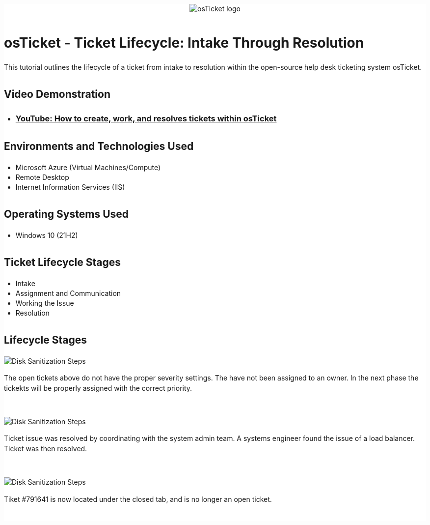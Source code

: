 <p align="center">
<img src="https://i.imgur.com/Clzj7Xs.png" alt="osTicket logo"/>
</p>

<h1>osTicket - Ticket Lifecycle: Intake Through Resolution</h1>
This tutorial outlines the lifecycle of a ticket from intake to resolution within the open-source help desk ticketing system osTicket.<br />


<h2>Video Demonstration</h2>

- ### [YouTube: How to create, work, and resolves tickets within osTicket](https://www.youtube.com)

<h2>Environments and Technologies Used</h2>

- Microsoft Azure (Virtual Machines/Compute)
- Remote Desktop
- Internet Information Services (IIS)

<h2>Operating Systems Used </h2>

- Windows 10</b> (21H2)

<h2>Ticket Lifecycle Stages</h2>

- Intake
- Assignment and Communication
- Working the Issue
- Resolution

<h2>Lifecycle Stages</h2>

<p>
<img src="https://i.imgur.com/c8IbtkT.png" height="80%" width="80%" alt="Disk Sanitization Steps"/>
</p>
<p>
The open tickets above do not have the proper severity settings. The have not been assigned to an owner. In the next phase the tickekts will be properly assigned with the correct priority. 
</p>
<br />

<p>
<img src="https://i.imgur.com/KpLWf88.png" height="80%" width="80%" alt="Disk Sanitization Steps"/>
</p>
<p>
Ticket issue was resolved by coordinating with the system admin team. A systems engineer found the issue of a load balancer. Ticket was then resolved.
</p>
<br />

<p>
<img src="https://i.imgur.com/rZsSTds.png" height="80%" width="80%" alt="Disk Sanitization Steps"/>
</p>
<p>
Tiket #791641 is now located under the closed tab, and is no longer an open ticket.
</p>
<br />
